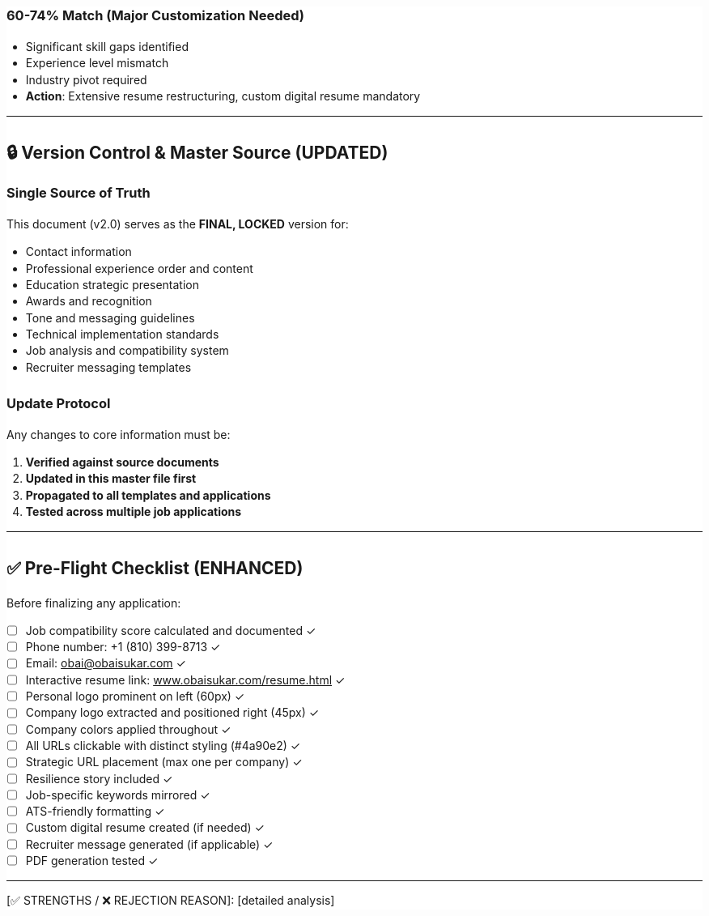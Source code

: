 ### 60-74% Match (Major Customization Needed)
- Significant skill gaps identified
- Experience level mismatch
- Industry pivot required
- **Action**: Extensive resume restructuring, custom digital resume mandatory

---

## 🔒 Version Control & Master Source (UPDATED)

### Single Source of Truth
This document (v2.0) serves as the **FINAL, LOCKED** version for:
- Contact information
- Professional experience order and content
- Education strategic presentation
- Awards and recognition
- Tone and messaging guidelines
- Technical implementation standards
- Job analysis and compatibility system
- Recruiter messaging templates

### Update Protocol
Any changes to core information must be:
1. **Verified against source documents**
2. **Updated in this master file first**  
3. **Propagated to all templates and applications**
4. **Tested across multiple job applications**

---

## ✅ Pre-Flight Checklist (ENHANCED)

Before finalizing any application:
- [ ] Job compatibility score calculated and documented ✓
- [ ] Phone number: +1 (810) 399-8713 ✓
- [ ] Email: obai@obaisukar.com ✓  
- [ ] Interactive resume link: www.obaisukar.com/resume.html ✓
- [ ] Personal logo prominent on left (60px) ✓
- [ ] Company logo extracted and positioned right (45px) ✓
- [ ] Company colors applied throughout ✓
- [ ] All URLs clickable with distinct styling (#4a90e2) ✓
- [ ] Strategic URL placement (max one per company) ✓
- [ ] Resilience story included ✓
- [ ] Job-specific keywords mirrored ✓
- [ ] ATS-friendly formatting ✓
- [ ] Custom digital resume created (if needed) ✓
- [ ] Recruiter message generated (if applicable) ✓
- [ ] PDF generation tested ✓

---


[✅ STRENGTHS / ❌ REJECTION REASON]: [detailed analysis]
